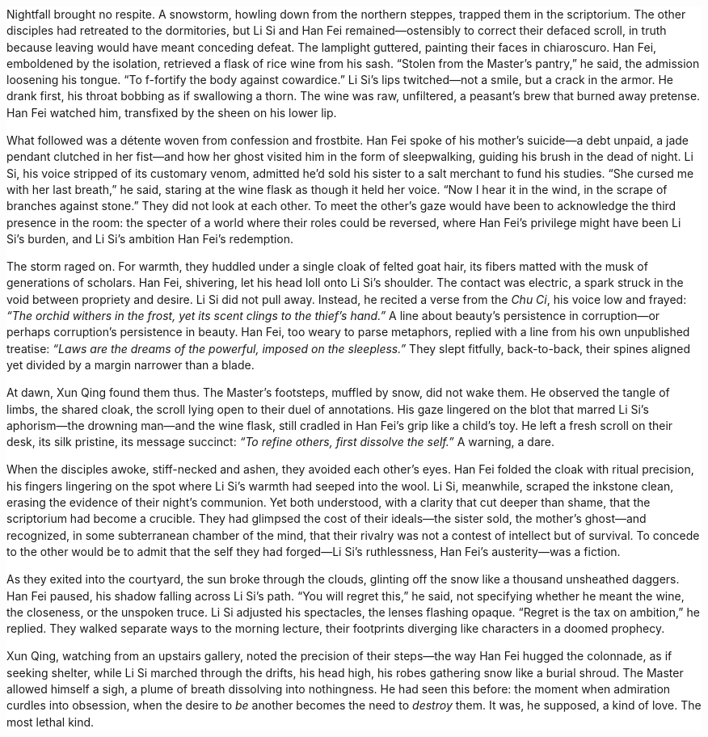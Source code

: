 Nightfall brought no respite. A snowstorm, howling down from the northern steppes, trapped them in the scriptorium. The other disciples had retreated to the dormitories, but Li Si and Han Fei remained—ostensibly to correct their defaced scroll, in truth because leaving would have meant conceding defeat. The lamplight guttered, painting their faces in chiaroscuro. Han Fei, emboldened by the isolation, retrieved a flask of rice wine from his sash. “Stolen from the Master’s pantry,” he said, the admission loosening his tongue. “To f-fortify the body against cowardice.” Li Si’s lips twitched—not a smile, but a crack in the armor. He drank first, his throat bobbing as if swallowing a thorn. The wine was raw, unfiltered, a peasant’s brew that burned away pretense. Han Fei watched him, transfixed by the sheen on his lower lip.  

What followed was a détente woven from confession and frostbite. Han Fei spoke of his mother’s suicide—a debt unpaid, a jade pendant clutched in her fist—and how her ghost visited him in the form of sleepwalking, guiding his brush in the dead of night. Li Si, his voice stripped of its customary venom, admitted he’d sold his sister to a salt merchant to fund his studies. “She cursed me with her last breath,” he said, staring at the wine flask as though it held her voice. “Now I hear it in the wind, in the scrape of branches against stone.” They did not look at each other. To meet the other’s gaze would have been to acknowledge the third presence in the room: the specter of a world where their roles could be reversed, where Han Fei’s privilege might have been Li Si’s burden, and Li Si’s ambition Han Fei’s redemption.  

The storm raged on. For warmth, they huddled under a single cloak of felted goat hair, its fibers matted with the musk of generations of scholars. Han Fei, shivering, let his head loll onto Li Si’s shoulder. The contact was electric, a spark struck in the void between propriety and desire. Li Si did not pull away. Instead, he recited a verse from the *Chu Ci*, his voice low and frayed: *“The orchid withers in the frost, yet its scent clings to the thief’s hand.”* A line about beauty’s persistence in corruption—or perhaps corruption’s persistence in beauty. Han Fei, too weary to parse metaphors, replied with a line from his own unpublished treatise: *“Laws are the dreams of the powerful, imposed on the sleepless.”* They slept fitfully, back-to-back, their spines aligned yet divided by a margin narrower than a blade.  

At dawn, Xun Qing found them thus. The Master’s footsteps, muffled by snow, did not wake them. He observed the tangle of limbs, the shared cloak, the scroll lying open to their duel of annotations. His gaze lingered on the blot that marred Li Si’s aphorism—the drowning man—and the wine flask, still cradled in Han Fei’s grip like a child’s toy. He left a fresh scroll on their desk, its silk pristine, its message succinct: *“To refine others, first dissolve the self.”* A warning, a dare.  

When the disciples awoke, stiff-necked and ashen, they avoided each other’s eyes. Han Fei folded the cloak with ritual precision, his fingers lingering on the spot where Li Si’s warmth had seeped into the wool. Li Si, meanwhile, scraped the inkstone clean, erasing the evidence of their night’s communion. Yet both understood, with a clarity that cut deeper than shame, that the scriptorium had become a crucible. They had glimpsed the cost of their ideals—the sister sold, the mother’s ghost—and recognized, in some subterranean chamber of the mind, that their rivalry was not a contest of intellect but of survival. To concede to the other would be to admit that the self they had forged—Li Si’s ruthlessness, Han Fei’s austerity—was a fiction.  

As they exited into the courtyard, the sun broke through the clouds, glinting off the snow like a thousand unsheathed daggers. Han Fei paused, his shadow falling across Li Si’s path. “You will regret this,” he said, not specifying whether he meant the wine, the closeness, or the unspoken truce. Li Si adjusted his spectacles, the lenses flashing opaque. “Regret is the tax on ambition,” he replied. They walked separate ways to the morning lecture, their footprints diverging like characters in a doomed prophecy.  

Xun Qing, watching from an upstairs gallery, noted the precision of their steps—the way Han Fei hugged the colonnade, as if seeking shelter, while Li Si marched through the drifts, his head high, his robes gathering snow like a burial shroud. The Master allowed himself a sigh, a plume of breath dissolving into nothingness. He had seen this before: the moment when admiration curdles into obsession, when the desire to *be* another becomes the need to *destroy* them. It was, he supposed, a kind of love. The most lethal kind.  
